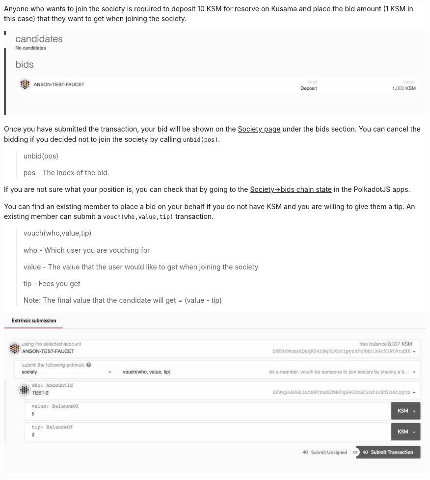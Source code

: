 Anyone who wants to join the society is required to deposit 10 KSM for reserve on Kusama and place the bid amount (1 KSM in this case) that they want to get when joining the society. 

![Society Dashboard](assets/society/test_bid.jpg)

Once you have submitted the transaction, your bid will be shown on the [Society page](https://polkadot.js.org/apps/#/society) under the bids section. You can cancel the bidding if you decided not to join the society by calling `unbid(pos)`.

> unbid(pos)
>
> pos - The index of the bid. 

If you are not sure what your position is, you can check that by going to the [Society->bids chain state](https://polkadot.js.org/apps/#/chainstate) in the PolkadotJS apps.

You can find an existing member to place a bid on your behalf if you do not have KSM and you are willing to give them a tip. An existing member can submit a `vouch(who,value,tip)` transaction.

> vouch(who,value,tip)
>
> who - Which user you are vouching for
>
> value - The value that the user would like to get when joining the society
> 
> tip - Fees you get
>
> Note: The final value that the candidate will get = (value - tip)

![Society Dashboard](assets/society/vouch.jpg)
